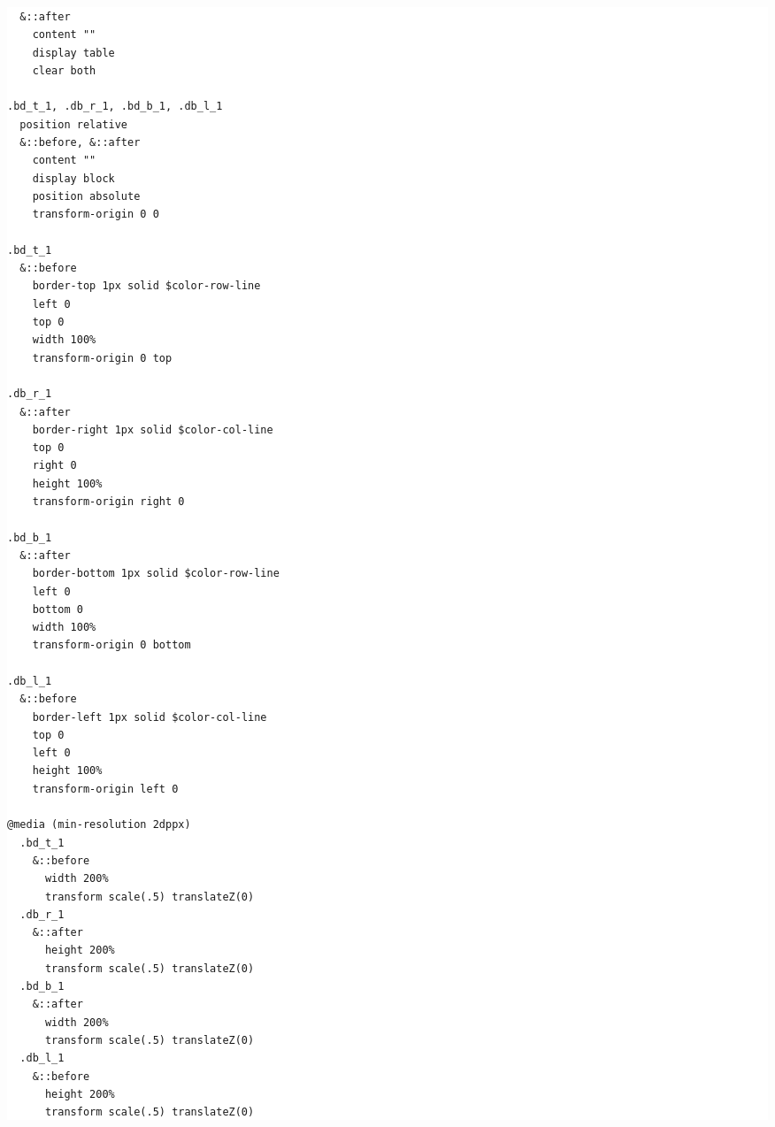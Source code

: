 ``` stylus
  &::after
    content ""
    display table
    clear both

.bd_t_1, .db_r_1, .bd_b_1, .db_l_1
  position relative
  &::before, &::after
    content ""
    display block
    position absolute
    transform-origin 0 0

.bd_t_1
  &::before
    border-top 1px solid $color-row-line
    left 0
    top 0
    width 100%
    transform-origin 0 top

.db_r_1
  &::after
    border-right 1px solid $color-col-line
    top 0
    right 0
    height 100%
    transform-origin right 0

.bd_b_1
  &::after
    border-bottom 1px solid $color-row-line
    left 0
    bottom 0
    width 100%
    transform-origin 0 bottom

.db_l_1
  &::before
    border-left 1px solid $color-col-line
    top 0
    left 0
    height 100%
    transform-origin left 0

@media (min-resolution 2dppx)
  .bd_t_1
    &::before
      width 200%
      transform scale(.5) translateZ(0)
  .db_r_1
    &::after
      height 200%
      transform scale(.5) translateZ(0)
  .bd_b_1
    &::after
      width 200%
      transform scale(.5) translateZ(0)
  .db_l_1
    &::before
      height 200%
      transform scale(.5) translateZ(0)

```